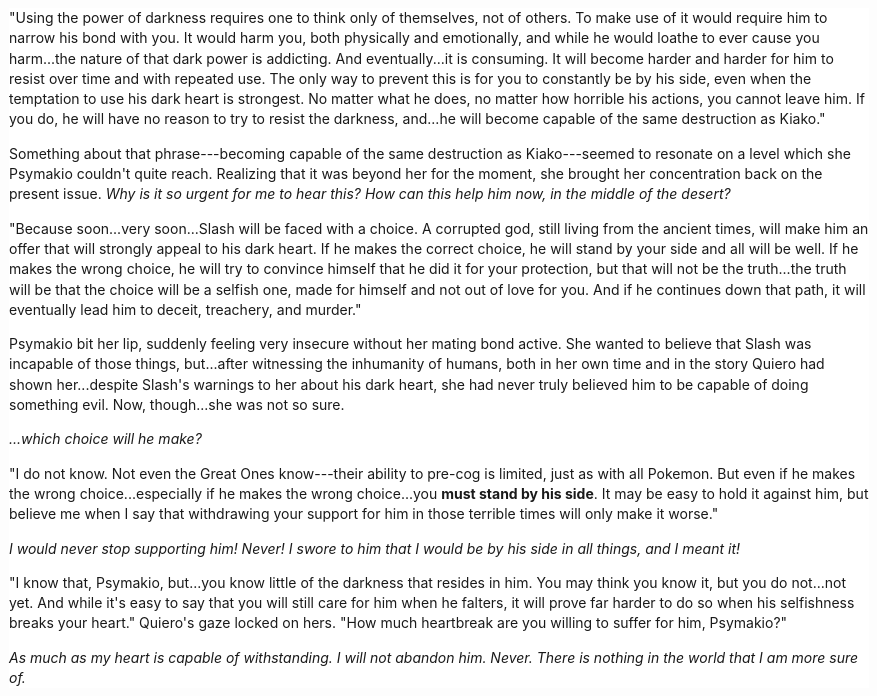   
  
"Using the power of darkness requires one to think only of themselves, not of others. To make use of it would require him to narrow his bond with you. It would harm you, both physically and emotionally, and while he would loathe to ever cause you harm...the nature of that dark power is addicting. And eventually...it is consuming. It will become harder and harder for him to resist over time and with repeated use. The only way to prevent this is for you to constantly be by his side, even when the temptation to use his dark heart is strongest. No matter what he does, no matter how horrible his actions, you cannot leave him. If you do, he will have no reason to try to resist the darkness, and...he will become capable of the same destruction as Kiako."  
  
  
  
Something about that phrase---becoming capable of the same destruction as Kiako---seemed to resonate on a level which she Psymakio couldn't quite reach. Realizing that it was beyond her for the moment, she brought her concentration back on the present issue. _Why is it so urgent for me to hear this? How can this help him now, in the middle of the desert?_  
  
  
  
"Because soon...very soon...Slash will be faced with a choice. A corrupted god, still living from the ancient times, will make him an offer that will strongly appeal to his dark heart. If he makes the correct choice, he will stand by your side and all will be well. If he makes the wrong choice, he will try to convince himself that he did it for your protection, but that will not be the truth...the truth will be that the choice will be a selfish one, made for himself and not out of love for you. And if he continues down that path, it will eventually lead him to deceit, treachery, and murder."  
  
  
  
Psymakio bit her lip, suddenly feeling very insecure without her mating bond active. She wanted to believe that Slash was incapable of those things, but...after witnessing the inhumanity of humans, both in her own time and in the story Quiero had shown her...despite Slash's warnings to her about his dark heart, she had never truly believed him to be capable of doing something evil. Now, though...she was not so sure.  
  
  
  
_...which choice will he make?_  
  
  
  
"I do not know. Not even the Great Ones know---their ability to pre-cog is limited, just as with all Pokemon. But even if he makes the wrong choice...especially if he makes the wrong choice...you **must stand by his side**. It may be easy to hold it against him, but believe me when I say that withdrawing your support for him in those terrible times will only make it worse."  
  
  
  
_I would never stop supporting him! Never! I swore to him that I would be by his side in all things, and I meant it!_  
  
  
  
"I know that, Psymakio, but...you know little of the darkness that resides in him. You may think you know it, but you do not...not yet. And while it's easy to say that you will still care for him when he falters, it will prove far harder to do so when his selfishness breaks your heart." Quiero's gaze locked on hers. "How much heartbreak are you willing to suffer for him, Psymakio?"  
  
  
  
_As much as my heart is capable of withstanding. I will not abandon him. Never. There is nothing in the world that I am more sure of._  
  